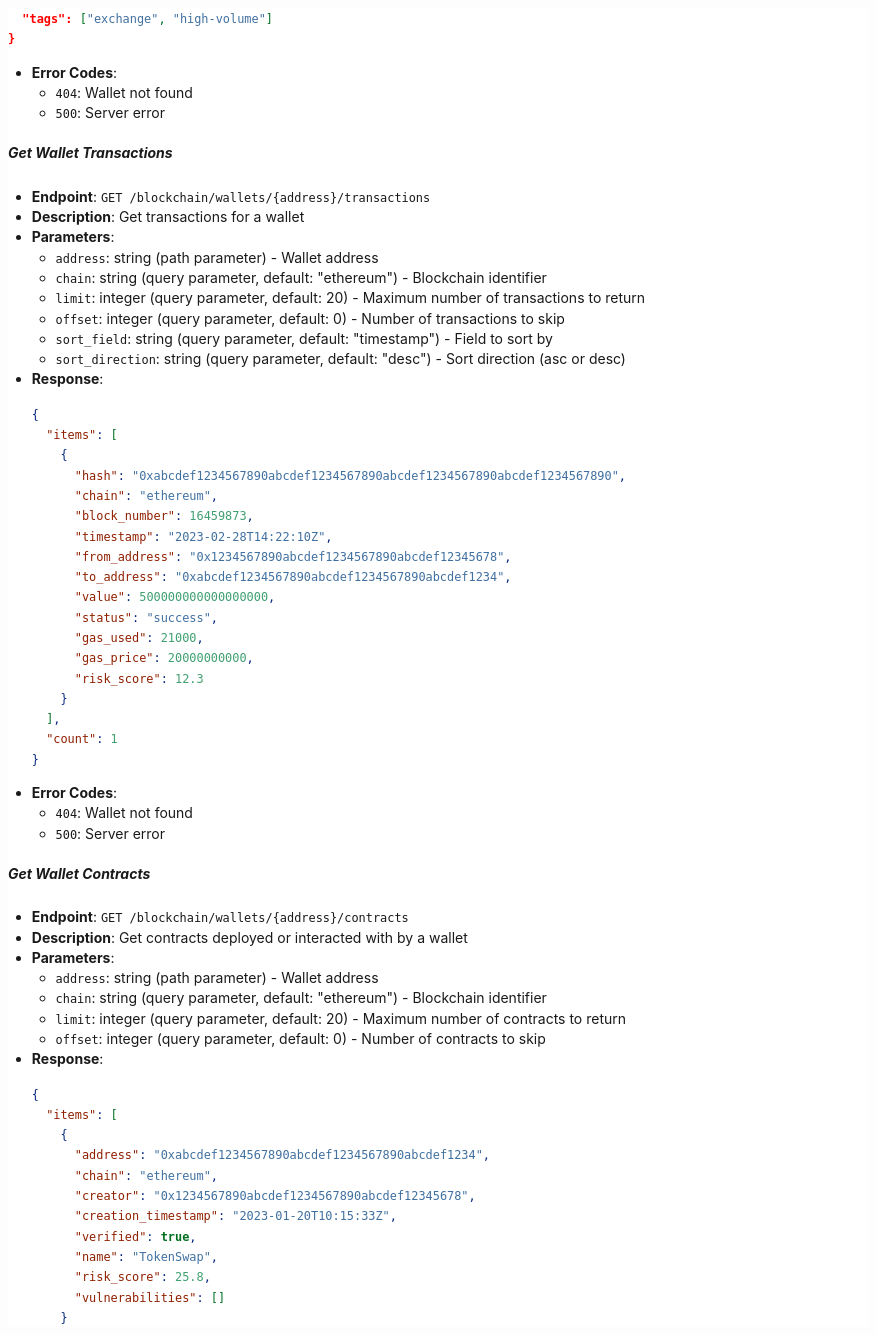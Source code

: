   ```json
    "tags": ["exchange", "high-volume"]
  }
  ```
- **Error Codes**:
  - `404`: Wallet not found
  - `500`: Server error

##### Get Wallet Transactions
- **Endpoint**: `GET /blockchain/wallets/{address}/transactions`
- **Description**: Get transactions for a wallet
- **Parameters**:
  - `address`: string (path parameter) - Wallet address
  - `chain`: string (query parameter, default: "ethereum") - Blockchain identifier
  - `limit`: integer (query parameter, default: 20) - Maximum number of transactions to return
  - `offset`: integer (query parameter, default: 0) - Number of transactions to skip
  - `sort_field`: string (query parameter, default: "timestamp") - Field to sort by
  - `sort_direction`: string (query parameter, default: "desc") - Sort direction (asc or desc)
- **Response**:
  ```json
  {
    "items": [
      {
        "hash": "0xabcdef1234567890abcdef1234567890abcdef1234567890abcdef1234567890",
        "chain": "ethereum",
        "block_number": 16459873,
        "timestamp": "2023-02-28T14:22:10Z",
        "from_address": "0x1234567890abcdef1234567890abcdef12345678",
        "to_address": "0xabcdef1234567890abcdef1234567890abcdef1234",
        "value": 500000000000000000,
        "status": "success",
        "gas_used": 21000,
        "gas_price": 20000000000,
        "risk_score": 12.3
      }
    ],
    "count": 1
  }
  ```
- **Error Codes**:
  - `404`: Wallet not found
  - `500`: Server error

##### Get Wallet Contracts
- **Endpoint**: `GET /blockchain/wallets/{address}/contracts`
- **Description**: Get contracts deployed or interacted with by a wallet
- **Parameters**:
  - `address`: string (path parameter) - Wallet address
  - `chain`: string (query parameter, default: "ethereum") - Blockchain identifier
  - `limit`: integer (query parameter, default: 20) - Maximum number of contracts to return
  - `offset`: integer (query parameter, default: 0) - Number of contracts to skip
- **Response**:
  ```json
  {
    "items": [
      {
        "address": "0xabcdef1234567890abcdef1234567890abcdef1234",
        "chain": "ethereum",
        "creator": "0x1234567890abcdef1234567890abcdef12345678",
        "creation_timestamp": "2023-01-20T10:15:33Z",
        "verified": true,
        "name": "TokenSwap",
        "risk_score": 25.8,
        "vulnerabilities": []
      }
  ```